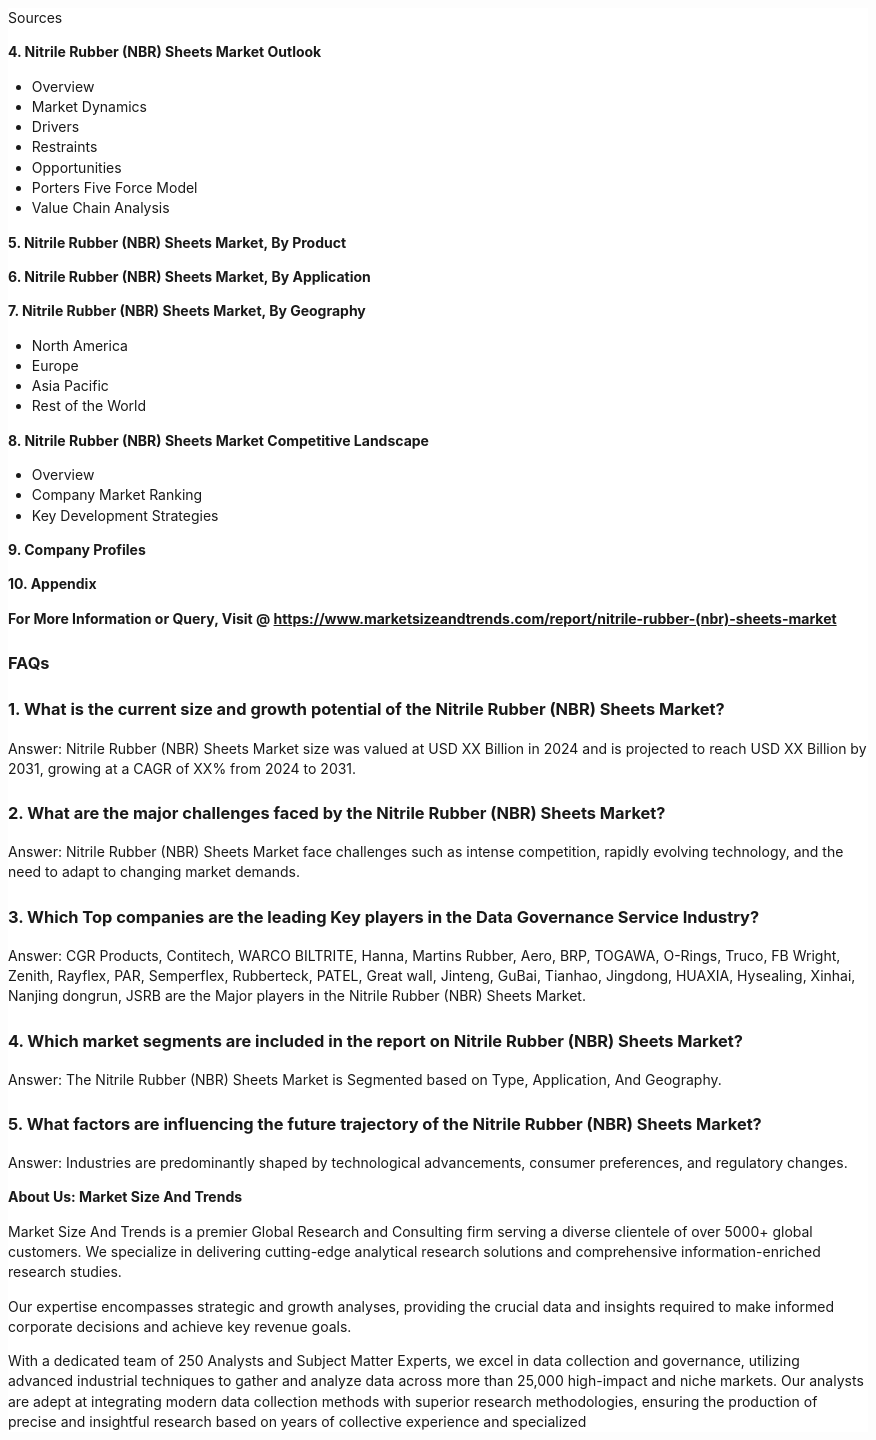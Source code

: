 Sources</span></li></ul></div><div class="" data-test-id=""><p><strong><span class="">4. Nitrile Rubber (NBR) Sheets Market Outlook</span></strong></p></div><div class="" data-test-id=""><ul><li><span class="">Overview</span></li><li><span class="">Market Dynamics</span></li><li><span class="">Drivers</span></li><li><span class="">Restraints</span></li><li><span class="">Opportunities</span></li><li><span class="">Porters Five Force Model</span></li><li><span class="">Value Chain Analysis</span></li></ul></div><div class="" data-test-id=""><p><strong><span class="">5. Nitrile Rubber (NBR) Sheets Market, By Product</span></strong></p></div><div class="" data-test-id=""><p><strong><span class="">6. Nitrile Rubber (NBR) Sheets Market, By Application</span></strong></p></div><div class="" data-test-id=""><p><strong><span class="">7. Nitrile Rubber (NBR) Sheets Market, By Geography</span></strong></p></div><div class="" data-test-id=""><ul><li><span class="">North America</span></li><li><span class="">Europe</span></li><li><span class="">Asia Pacific</span></li><li><span class="">Rest of the World</span></li></ul></div><div class="" data-test-id=""><p><strong><span class="">8. Nitrile Rubber (NBR) Sheets Market Competitive Landscape</span></strong></p></div><div class="" data-test-id=""><ul><li><span class="">Overview</span></li><li><span class="">Company Market Ranking</span></li><li><span class="">Key Development Strategies</span></li></ul></div><div class="" data-test-id=""><p><strong><span class="">9. Company Profiles</span></strong></p></div><div class="" data-test-id=""><p><strong><span class="">10. Appendix</span></strong></p></div><div class="" data-test-id=""><p><strong><span class="">For More Information or Query, Visit @ <a href="https://www.marketsizeandtrends.com/report/nitrile-rubber-(nbr)-sheets-market" target="_blank">https://www.marketsizeandtrends.com/report/nitrile-rubber-(nbr)-sheets-market</a></span></strong></p></div><div class="" data-test-id=""><div class="article-main__content" data-test-id="publishing-text-block"><h3><strong><span class="">FAQs</span></strong></h3></div><div class="article-main__content" data-test-id="publishing-text-block"><h3><span class="">1. What is the current size and growth potential of the Nitrile Rubber (NBR) Sheets Market?</span></h3></div><div class="article-main__content" data-test-id="publishing-text-block"><p><span class="font-[700]">Answer</span><span class="">: Nitrile Rubber (NBR) Sheets Market size was valued at USD XX Billion in 2024 and is projected to reach USD XX Billion by 2031, growing at a CAGR of XX% from 2024 to 2031.</span></p></div><div class="article-main__content" data-test-id="publishing-text-block"><h3><span class="">2. What are the major challenges faced by the Nitrile Rubber (NBR) Sheets Market?</span></h3></div><div class="article-main__content" data-test-id="publishing-text-block"><p><span class="font-[700]">Answer</span><span class="">: Nitrile Rubber (NBR) Sheets Market face challenges such as intense competition, rapidly evolving technology, and the need to adapt to changing market demands.</span></p></div><div class="article-main__content" data-test-id="publishing-text-block"><h3><span class="">3. Which Top companies are the leading Key players in the Data Governance Service Industry?</span></h3></div><div class="article-main__content" data-test-id="publishing-text-block"><p><span class="font-[700]">Answer</span><span class="">: CGR Products, Contitech, WARCO BILTRITE, Hanna, Martins Rubber, Aero, BRP, TOGAWA, O-Rings, Truco, FB Wright, Zenith, Rayflex, PAR, Semperflex, Rubberteck, PATEL, Great wall, Jinteng, GuBai, Tianhao, Jingdong, HUAXIA, Hysealing, Xinhai, Nanjing dongrun, JSRB are the Major players in the Nitrile Rubber (NBR) Sheets Market.</span></p></div><div class="article-main__content" data-test-id="publishing-text-block"><h3><span class="">4. Which market segments are included in the report on Nitrile Rubber (NBR) Sheets Market?</span></h3></div><div class="article-main__content" data-test-id="publishing-text-block"><p><span class="font-[700]">Answer</span><span class="">: The Nitrile Rubber (NBR) Sheets Market is Segmented based on Type, Application, And Geography.</span></p></div><div class="article-main__content" data-test-id="publishing-text-block"><h3><span class="">5. What factors are influencing the future trajectory of the Nitrile Rubber (NBR) Sheets Market?</span></h3></div><div class="article-main__content" data-test-id="publishing-text-block"><p><span class="font-[700]">Answer:</span><span class="">&nbsp;Industries are predominantly shaped by technological advancements, consumer preferences, and regulatory changes.</span></p></div><p><strong><span class="">About Us: Market Size And Trends</span></strong></p></div><div class="" data-test-id=""><p><span class="">Market Size And Trends is a premier Global Research and Consulting firm serving a diverse clientele of over 5000+ global customers. We specialize in delivering cutting-edge analytical research solutions and comprehensive information-enriched research studies.</span></p></div><div class="" data-test-id=""><p><span class="">Our expertise encompasses strategic and growth analyses, providing the crucial data and insights required to make informed corporate decisions and achieve key revenue goals.</span></p></div><div class="" data-test-id=""><p><span class="">With a dedicated team of 250 Analysts and Subject Matter Experts, we excel in data collection and governance, utilizing advanced industrial techniques to gather and analyze data across more than 25,000 high-impact and niche markets. Our analysts are adept at integrating modern data collection methods with superior research methodologies, ensuring the production of precise and insightful research based on years of collective experience and specialized